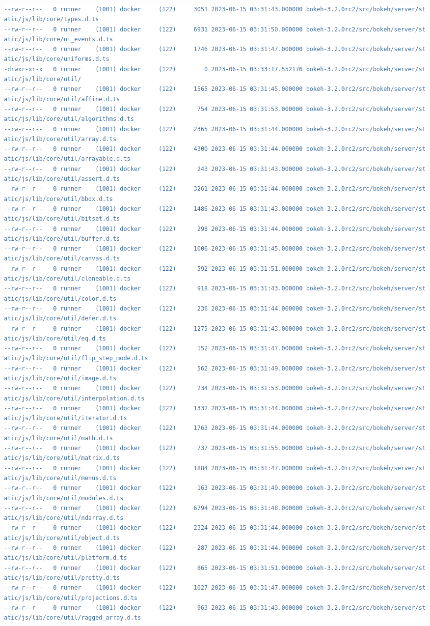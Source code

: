 ```diff
--rw-r--r--   0 runner    (1001) docker     (122)     3051 2023-06-15 03:31:43.000000 bokeh-3.2.0rc2/src/bokeh/server/static/js/lib/core/types.d.ts
--rw-r--r--   0 runner    (1001) docker     (122)     6931 2023-06-15 03:31:50.000000 bokeh-3.2.0rc2/src/bokeh/server/static/js/lib/core/ui_events.d.ts
--rw-r--r--   0 runner    (1001) docker     (122)     1746 2023-06-15 03:31:47.000000 bokeh-3.2.0rc2/src/bokeh/server/static/js/lib/core/uniforms.d.ts
-drwxr-xr-x   0 runner    (1001) docker     (122)        0 2023-06-15 03:33:17.552176 bokeh-3.2.0rc2/src/bokeh/server/static/js/lib/core/util/
--rw-r--r--   0 runner    (1001) docker     (122)     1565 2023-06-15 03:31:45.000000 bokeh-3.2.0rc2/src/bokeh/server/static/js/lib/core/util/affine.d.ts
--rw-r--r--   0 runner    (1001) docker     (122)      754 2023-06-15 03:31:53.000000 bokeh-3.2.0rc2/src/bokeh/server/static/js/lib/core/util/algorithms.d.ts
--rw-r--r--   0 runner    (1001) docker     (122)     2365 2023-06-15 03:31:44.000000 bokeh-3.2.0rc2/src/bokeh/server/static/js/lib/core/util/array.d.ts
--rw-r--r--   0 runner    (1001) docker     (122)     4300 2023-06-15 03:31:44.000000 bokeh-3.2.0rc2/src/bokeh/server/static/js/lib/core/util/arrayable.d.ts
--rw-r--r--   0 runner    (1001) docker     (122)      243 2023-06-15 03:31:43.000000 bokeh-3.2.0rc2/src/bokeh/server/static/js/lib/core/util/assert.d.ts
--rw-r--r--   0 runner    (1001) docker     (122)     3261 2023-06-15 03:31:44.000000 bokeh-3.2.0rc2/src/bokeh/server/static/js/lib/core/util/bbox.d.ts
--rw-r--r--   0 runner    (1001) docker     (122)     1486 2023-06-15 03:31:43.000000 bokeh-3.2.0rc2/src/bokeh/server/static/js/lib/core/util/bitset.d.ts
--rw-r--r--   0 runner    (1001) docker     (122)      298 2023-06-15 03:31:44.000000 bokeh-3.2.0rc2/src/bokeh/server/static/js/lib/core/util/buffer.d.ts
--rw-r--r--   0 runner    (1001) docker     (122)     1006 2023-06-15 03:31:45.000000 bokeh-3.2.0rc2/src/bokeh/server/static/js/lib/core/util/canvas.d.ts
--rw-r--r--   0 runner    (1001) docker     (122)      592 2023-06-15 03:31:51.000000 bokeh-3.2.0rc2/src/bokeh/server/static/js/lib/core/util/cloneable.d.ts
--rw-r--r--   0 runner    (1001) docker     (122)      918 2023-06-15 03:31:43.000000 bokeh-3.2.0rc2/src/bokeh/server/static/js/lib/core/util/color.d.ts
--rw-r--r--   0 runner    (1001) docker     (122)      236 2023-06-15 03:31:44.000000 bokeh-3.2.0rc2/src/bokeh/server/static/js/lib/core/util/defer.d.ts
--rw-r--r--   0 runner    (1001) docker     (122)     1275 2023-06-15 03:31:43.000000 bokeh-3.2.0rc2/src/bokeh/server/static/js/lib/core/util/eq.d.ts
--rw-r--r--   0 runner    (1001) docker     (122)      152 2023-06-15 03:31:47.000000 bokeh-3.2.0rc2/src/bokeh/server/static/js/lib/core/util/flip_step_mode.d.ts
--rw-r--r--   0 runner    (1001) docker     (122)      562 2023-06-15 03:31:49.000000 bokeh-3.2.0rc2/src/bokeh/server/static/js/lib/core/util/image.d.ts
--rw-r--r--   0 runner    (1001) docker     (122)      234 2023-06-15 03:31:53.000000 bokeh-3.2.0rc2/src/bokeh/server/static/js/lib/core/util/interpolation.d.ts
--rw-r--r--   0 runner    (1001) docker     (122)     1332 2023-06-15 03:31:44.000000 bokeh-3.2.0rc2/src/bokeh/server/static/js/lib/core/util/iterator.d.ts
--rw-r--r--   0 runner    (1001) docker     (122)     1763 2023-06-15 03:31:44.000000 bokeh-3.2.0rc2/src/bokeh/server/static/js/lib/core/util/math.d.ts
--rw-r--r--   0 runner    (1001) docker     (122)      737 2023-06-15 03:31:55.000000 bokeh-3.2.0rc2/src/bokeh/server/static/js/lib/core/util/matrix.d.ts
--rw-r--r--   0 runner    (1001) docker     (122)     1884 2023-06-15 03:31:47.000000 bokeh-3.2.0rc2/src/bokeh/server/static/js/lib/core/util/menus.d.ts
--rw-r--r--   0 runner    (1001) docker     (122)      163 2023-06-15 03:31:49.000000 bokeh-3.2.0rc2/src/bokeh/server/static/js/lib/core/util/modules.d.ts
--rw-r--r--   0 runner    (1001) docker     (122)     6794 2023-06-15 03:31:48.000000 bokeh-3.2.0rc2/src/bokeh/server/static/js/lib/core/util/ndarray.d.ts
--rw-r--r--   0 runner    (1001) docker     (122)     2324 2023-06-15 03:31:44.000000 bokeh-3.2.0rc2/src/bokeh/server/static/js/lib/core/util/object.d.ts
--rw-r--r--   0 runner    (1001) docker     (122)      287 2023-06-15 03:31:44.000000 bokeh-3.2.0rc2/src/bokeh/server/static/js/lib/core/util/platform.d.ts
--rw-r--r--   0 runner    (1001) docker     (122)      865 2023-06-15 03:31:51.000000 bokeh-3.2.0rc2/src/bokeh/server/static/js/lib/core/util/pretty.d.ts
--rw-r--r--   0 runner    (1001) docker     (122)     1027 2023-06-15 03:31:47.000000 bokeh-3.2.0rc2/src/bokeh/server/static/js/lib/core/util/projections.d.ts
--rw-r--r--   0 runner    (1001) docker     (122)      963 2023-06-15 03:31:43.000000 bokeh-3.2.0rc2/src/bokeh/server/static/js/lib/core/util/ragged_array.d.ts
```